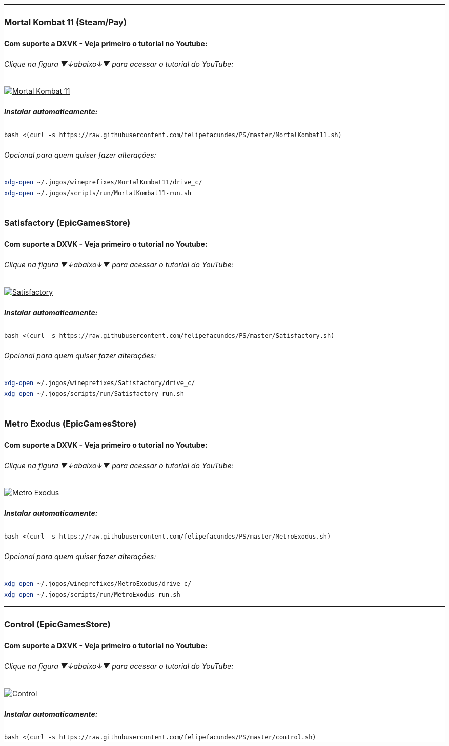 ```bash
```
----
### Mortal Kombat 11 (Steam/Pay)
#### Com suporte a DXVK - Veja primeiro o tutorial no Youtube:
###### Clique na figura ▼↓abaixo↓▼ para acessar o tutorial do YouTube:
[![Mortal Kombat 11](https://raw.githubusercontent.com/felipefacundes/PS/master/imagens/MortalKombat11.gif)](https://youtu.be/rhoI0E1cp5Y)
##### Instalar automaticamente:
`bash <(curl -s https://raw.githubusercontent.com/felipefacundes/PS/master/MortalKombat11.sh)`
###### Opcional para quem quiser fazer alterações:
```bash
xdg-open ~/.jogos/wineprefixes/MortalKombat11/drive_c/
xdg-open ~/.jogos/scripts/run/MortalKombat11-run.sh
```
----
### Satisfactory (EpicGamesStore)
#### Com suporte a DXVK - Veja primeiro o tutorial no Youtube:
###### Clique na figura ▼↓abaixo↓▼ para acessar o tutorial do YouTube:
[![Satisfactory](https://raw.githubusercontent.com/felipefacundes/PS/master/imagens/Satisfactory.gif)](https://youtu.be/rhoI0E1cp5Y)
##### Instalar automaticamente:
`bash <(curl -s https://raw.githubusercontent.com/felipefacundes/PS/master/Satisfactory.sh)`
###### Opcional para quem quiser fazer alterações:
```bash
xdg-open ~/.jogos/wineprefixes/Satisfactory/drive_c/
xdg-open ~/.jogos/scripts/run/Satisfactory-run.sh
```
----
### Metro Exodus (EpicGamesStore)
#### Com suporte a DXVK - Veja primeiro o tutorial no Youtube:
###### Clique na figura ▼↓abaixo↓▼ para acessar o tutorial do YouTube:
[![Metro Exodus](https://raw.githubusercontent.com/felipefacundes/PS/master/imagens/MetroExodus.gif)](https://youtu.be/rhoI0E1cp5Y)
##### Instalar automaticamente:
`bash <(curl -s https://raw.githubusercontent.com/felipefacundes/PS/master/MetroExodus.sh)`
###### Opcional para quem quiser fazer alterações:
```bash
xdg-open ~/.jogos/wineprefixes/MetroExodus/drive_c/
xdg-open ~/.jogos/scripts/run/MetroExodus-run.sh
```
----
### Control (EpicGamesStore)
#### Com suporte a DXVK - Veja primeiro o tutorial no Youtube:
###### Clique na figura ▼↓abaixo↓▼ para acessar o tutorial do YouTube:
[![Control](https://raw.githubusercontent.com/felipefacundes/PS/master/imagens/control.gif)](https://youtu.be/rhoI0E1cp5Y)
##### Instalar automaticamente:
`bash <(curl -s https://raw.githubusercontent.com/felipefacundes/PS/master/control.sh)`